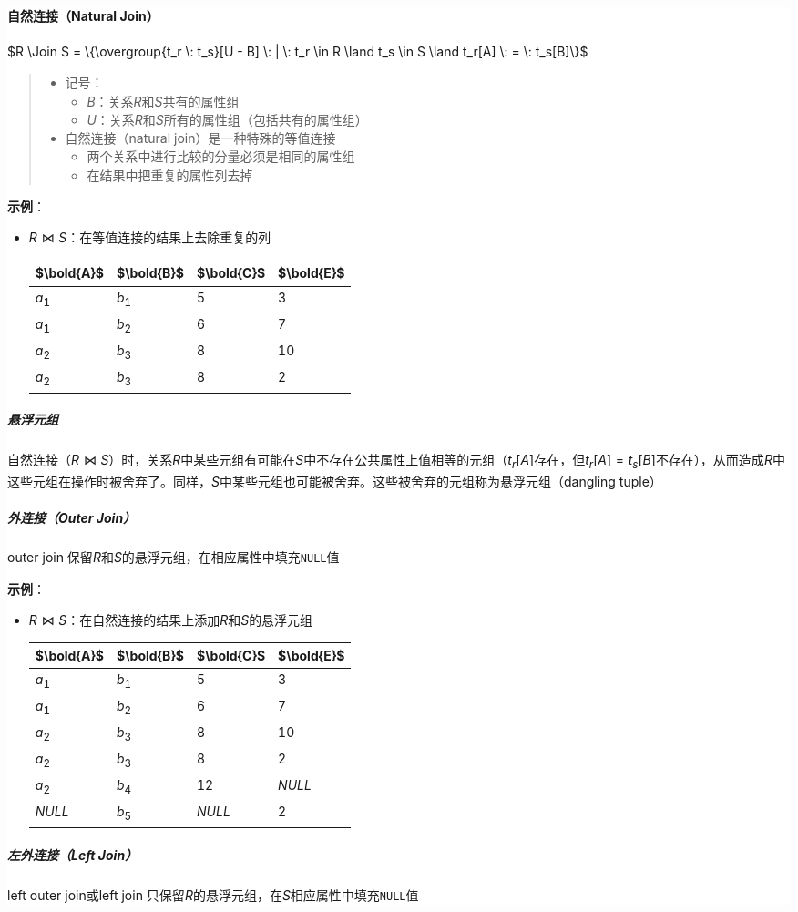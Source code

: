 

#### 自然连接（Natural Join）

$R \Join S = \{\overgroup{t_r \: t_s}[U - B] \: | \: t_r \in R \land t_s \in S \land t_r[A] \: = \: t_s[B]\}$

> - 记号：
>   - $B$：关系$R$和$S$共有的属性组
>   - $U$：关系$R$和$S$所有的属性组（包括共有的属性组）
> - 自然连接（natural join）是一种特殊的等值连接
>   - 两个关系中进行比较的分量必须是相同的属性组
>   - 在结果中把重复的属性列去掉

**示例**：
- $R \Join S$：在等值连接的结果上去除重复的列

  | $\bold{A}$ | $\bold{B}$ | $\bold{C}$ | $\bold{E}$ |
  | ---------- | ---------- | ---------- | ---------- |
  | $a_1$      | $b_1$      | $5$        | $3$        |
  | $a_1$      | $b_2$      | $6$        | $7$        |
  | $a_2$      | $b_3$      | $8$        | $10$       |
  | $a_2$      | $b_3$      | $8$        | $2$        |

##### 悬浮元组

自然连接（$R \Join S$）时，关系$R$中某些元组有可能在$S$中不存在公共属性上值相等的元组（$t_r[A]$存在，但$t_r[A] = t_s[B]$不存在），从而造成$R$中这些元组在操作时被舍弃了。同样，$S$中某些元组也可能被舍弃。这些被舍弃的元组称为悬浮元组（dangling tuple）

##### 外连接（Outer Join）

outer join
保留$R$和$S$的悬浮元组，在相应属性中填充`NULL`值

**示例**：
- $R \Join S$：在自然连接的结果上添加$R$和$S$的悬浮元组

  | $\bold{A}$ | $\bold{B}$ | $\bold{C}$ | $\bold{E}$ |
  | ---------- | ---------- | ---------- | ---------- |
  | $a_1$      | $b_1$      | $5$        | $3$        |
  | $a_1$      | $b_2$      | $6$        | $7$        |
  | $a_2$      | $b_3$      | $8$        | $10$       |
  | $a_2$      | $b_3$      | $8$        | $2$        |
  | $a_2$      | $b_4$      | $12$       | $NULL$     |
  | $NULL$     | $b_5$      | $NULL$     | $2$        |

##### 左外连接（Left Join）

left outer join或left join
只保留$R$的悬浮元组，在$S$相应属性中填充`NULL`值
